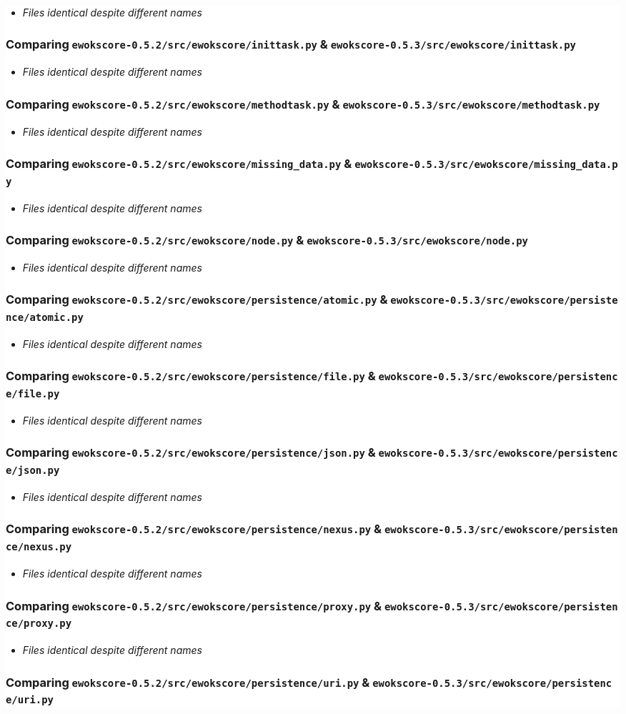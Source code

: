  * *Files identical despite different names*

### Comparing `ewokscore-0.5.2/src/ewokscore/inittask.py` & `ewokscore-0.5.3/src/ewokscore/inittask.py`

 * *Files identical despite different names*

### Comparing `ewokscore-0.5.2/src/ewokscore/methodtask.py` & `ewokscore-0.5.3/src/ewokscore/methodtask.py`

 * *Files identical despite different names*

### Comparing `ewokscore-0.5.2/src/ewokscore/missing_data.py` & `ewokscore-0.5.3/src/ewokscore/missing_data.py`

 * *Files identical despite different names*

### Comparing `ewokscore-0.5.2/src/ewokscore/node.py` & `ewokscore-0.5.3/src/ewokscore/node.py`

 * *Files identical despite different names*

### Comparing `ewokscore-0.5.2/src/ewokscore/persistence/atomic.py` & `ewokscore-0.5.3/src/ewokscore/persistence/atomic.py`

 * *Files identical despite different names*

### Comparing `ewokscore-0.5.2/src/ewokscore/persistence/file.py` & `ewokscore-0.5.3/src/ewokscore/persistence/file.py`

 * *Files identical despite different names*

### Comparing `ewokscore-0.5.2/src/ewokscore/persistence/json.py` & `ewokscore-0.5.3/src/ewokscore/persistence/json.py`

 * *Files identical despite different names*

### Comparing `ewokscore-0.5.2/src/ewokscore/persistence/nexus.py` & `ewokscore-0.5.3/src/ewokscore/persistence/nexus.py`

 * *Files identical despite different names*

### Comparing `ewokscore-0.5.2/src/ewokscore/persistence/proxy.py` & `ewokscore-0.5.3/src/ewokscore/persistence/proxy.py`

 * *Files identical despite different names*

### Comparing `ewokscore-0.5.2/src/ewokscore/persistence/uri.py` & `ewokscore-0.5.3/src/ewokscore/persistence/uri.py`
